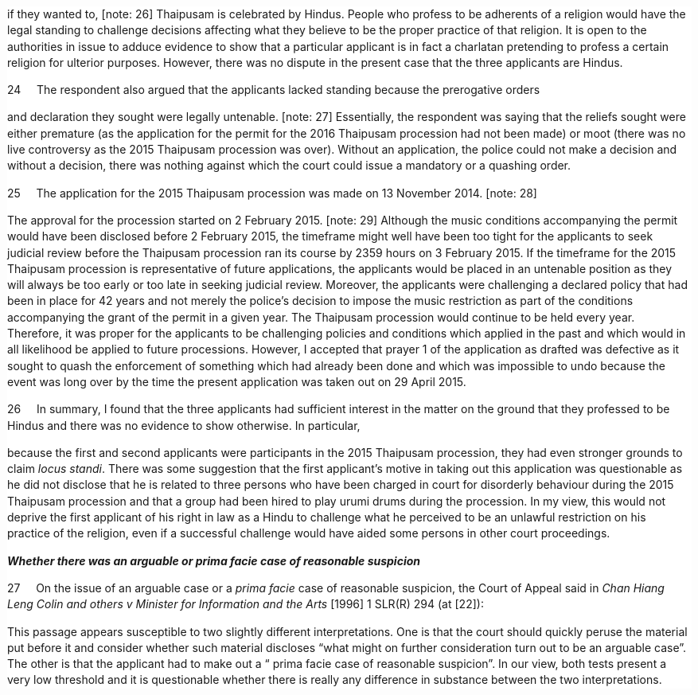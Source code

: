 if they wanted to, [note: 26] Thaipusam is celebrated by Hindus. People who profess to be adherents of a religion would have the legal standing to challenge decisions affecting what they believe to be the proper practice of that religion. It is open to the authorities in issue to adduce evidence to show that a particular applicant is in fact a charlatan pretending to profess a certain religion for ulterior purposes. However, there was no dispute in the present case that the three applicants are Hindus. 

24     The respondent also argued that the applicants lacked standing because the prerogative orders 

and declaration they sought were legally untenable. [note: 27] Essentially, the respondent was saying that the reliefs sought were either premature (as the application for the permit for the 2016 Thaipusam procession had not been made) or moot (there was no live controversy as the 2015 Thaipusam procession was over). Without an application, the police could not make a decision and without a decision, there was nothing against which the court could issue a mandatory or a quashing order. 

25     The application for the 2015 Thaipusam procession was made on 13 November 2014. [note: 28] 

The approval for the procession started on 2 February 2015. [note: 29] Although the music conditions accompanying the permit would have been disclosed before 2 February 2015, the timeframe might well have been too tight for the applicants to seek judicial review before the Thaipusam procession ran its course by 2359 hours on 3 February 2015. If the timeframe for the 2015 Thaipusam procession is representative of future applications, the applicants would be placed in an untenable position as they will always be too early or too late in seeking judicial review. Moreover, the applicants were challenging a declared policy that had been in place for 42 years and not merely the police’s decision to impose the music restriction as part of the conditions accompanying the grant of the permit in a given year. The Thaipusam procession would continue to be held every year. Therefore, it was proper for the applicants to be challenging policies and conditions which applied in the past and which would in all likelihood be applied to future processions. However, I accepted that prayer 1 of the application as drafted was defective as it sought to quash the enforcement of something which had already been done and which was impossible to undo because the event was long over by the time the present application was taken out on 29 April 2015. 

26     In summary, I found that the three applicants had sufficient interest in the matter on the ground that they professed to be Hindus and there was no evidence to show otherwise. In particular, 


because the first and second applicants were participants in the 2015 Thaipusam procession, they had even stronger grounds to claim _locus standi_. There was some suggestion that the first applicant’s motive in taking out this application was questionable as he did not disclose that he is related to three persons who have been charged in court for disorderly behaviour during the 2015 Thaipusam procession and that a group had been hired to play urumi drums during the procession. In my view, this would not deprive the first applicant of his right in law as a Hindu to challenge what he perceived to be an unlawful restriction on his practice of the religion, even if a successful challenge would have aided some persons in other court proceedings. 

**_Whether there was an arguable or prima facie case of reasonable suspicion_** 

27     On the issue of an arguable case or a _prima facie_ case of reasonable suspicion, the Court of Appeal said in _Chan Hiang Leng Colin and others v Minister for Information and the Arts_ <span class="citation">[1996] 1 SLR(R) 294</span> (at [22]): 

 This passage appears susceptible to two slightly different interpretations. One is that the court should quickly peruse the material put before it and consider whether such material discloses “what might on further consideration turn out to be an arguable case”. The other is that the applicant had to make out a “ prima facie case of reasonable suspicion”. In our view, both tests present a very low threshold and it is questionable whether there is really any difference in substance between the two interpretations. 
